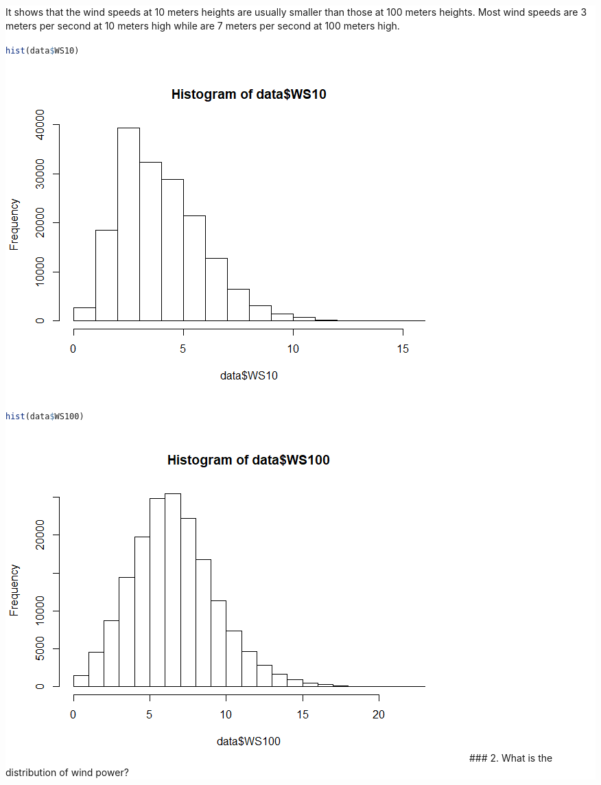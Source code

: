It shows that the wind speeds at 10 meters heights are usually smaller
than those at 100 meters heights. Most wind speeds are 3 meters per
second at 10 meters high while are 7 meters per second at 100 meters
high.

``` r
hist(data$WS10)
```

![](Final_1_files/figure-gfm/unnamed-chunk-5-1.png)

``` r
hist(data$WS100)
```

![](Final_1_files/figure-gfm/unnamed-chunk-5-2.png) \#\#\# 2.
What is the distribution of wind power?
